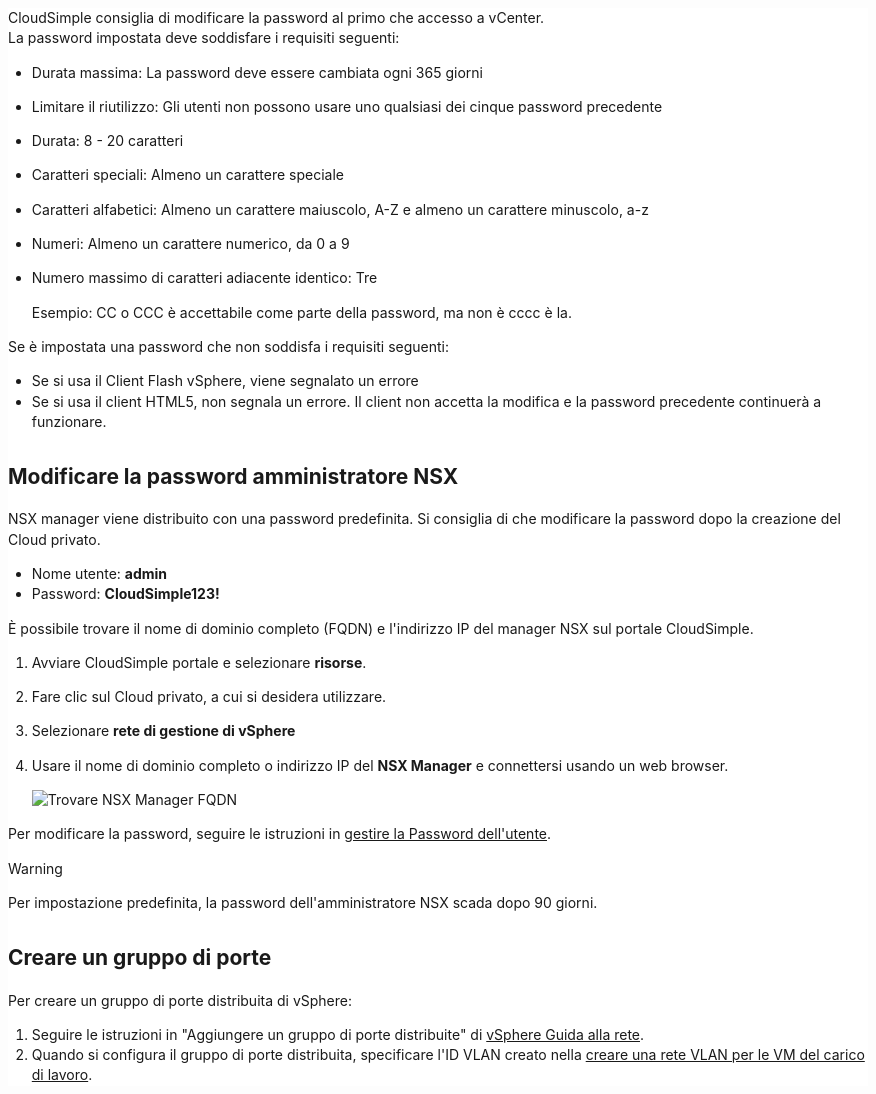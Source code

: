 CloudSimple consiglia di modificare la password al primo che accesso a vCenter.  
La password impostata deve soddisfare i requisiti seguenti:

* Durata massima: La password deve essere cambiata ogni 365 giorni
* Limitare il riutilizzo: Gli utenti non possono usare uno qualsiasi dei cinque password precedente
* Durata: 8 - 20 caratteri
* Caratteri speciali: Almeno un carattere speciale
* Caratteri alfabetici: Almeno un carattere maiuscolo, A-Z e almeno un carattere minuscolo, a-z
* Numeri: Almeno un carattere numerico, da 0 a 9
* Numero massimo di caratteri adiacente identico: Tre

    Esempio: CC o CCC è accettabile come parte della password, ma non è cccc è la.

Se è impostata una password che non soddisfa i requisiti seguenti:

* Se si usa il Client Flash vSphere, viene segnalato un errore
* Se si usa il client HTML5, non segnala un errore. Il client non accetta la modifica e la password precedente continuerà a funzionare.

## <a name="change-nsx-administrator-password"></a>Modificare la password amministratore NSX

NSX manager viene distribuito con una password predefinita.  Si consiglia di che modificare la password dopo la creazione del Cloud privato.

   * Nome utente: **admin**
   * Password: **CloudSimple123!**

È possibile trovare il nome di dominio completo (FQDN) e l'indirizzo IP del manager NSX sul portale CloudSimple.

1. Avviare CloudSimple portale e selezionare **risorse**.
2. Fare clic sul Cloud privato, a cui si desidera utilizzare.
3. Selezionare **rete di gestione di vSphere**
4. Usare il nome di dominio completo o indirizzo IP del **NSX Manager** e connettersi usando un web browser. 

    ![Trovare NSX Manager FQDN](media/private-cloud-nsx-manager-fqdn.png)

Per modificare la password, seguire le istruzioni in [gestire la Password dell'utente](https://docs.vmware.com/en/VMware-NSX-T-Data-Center/2.4/administration/GUID-DB31B304-66A5-4516-9E55-2712D12B4F27.html).

> [!WARNING]
> Per impostazione predefinita, la password dell'amministratore NSX scada dopo 90 giorni.

## <a name="create-a-port-group"></a>Creare un gruppo di porte

Per creare un gruppo di porte distribuita di vSphere:

1. Seguire le istruzioni in "Aggiungere un gruppo di porte distribuite" di [vSphere Guida alla rete](https://docs.vmware.com/en/VMware-vSphere/6.5/vsphere-esxi-vcenter-server-65-networking-guide.pdf).
2. Quando si configura il gruppo di porte distribuita, specificare l'ID VLAN creato nella [creare una rete VLAN per le VM del carico di lavoro](#create-a-vlan-for-your-workload-vms).
